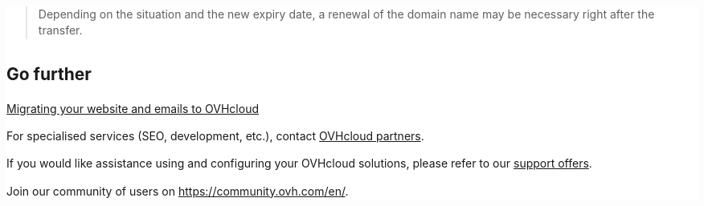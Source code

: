 >
> Depending on the situation and the new expiry date, a renewal of the domain name may be necessary right after the transfer.
>

## Go further

[Migrating your website and emails to OVHcloud](/pages/web_cloud/web_hosting/hosting_migrating_to_ovh)

For specialised services (SEO, development, etc.), contact [OVHcloud partners](https://partner.ovhcloud.com/en-au/directory/).

If you would like assistance using and configuring your OVHcloud solutions, please refer to our [support offers](https://www.ovhcloud.com/en-au/support-levels/).

Join our community of users on <https://community.ovh.com/en/>.